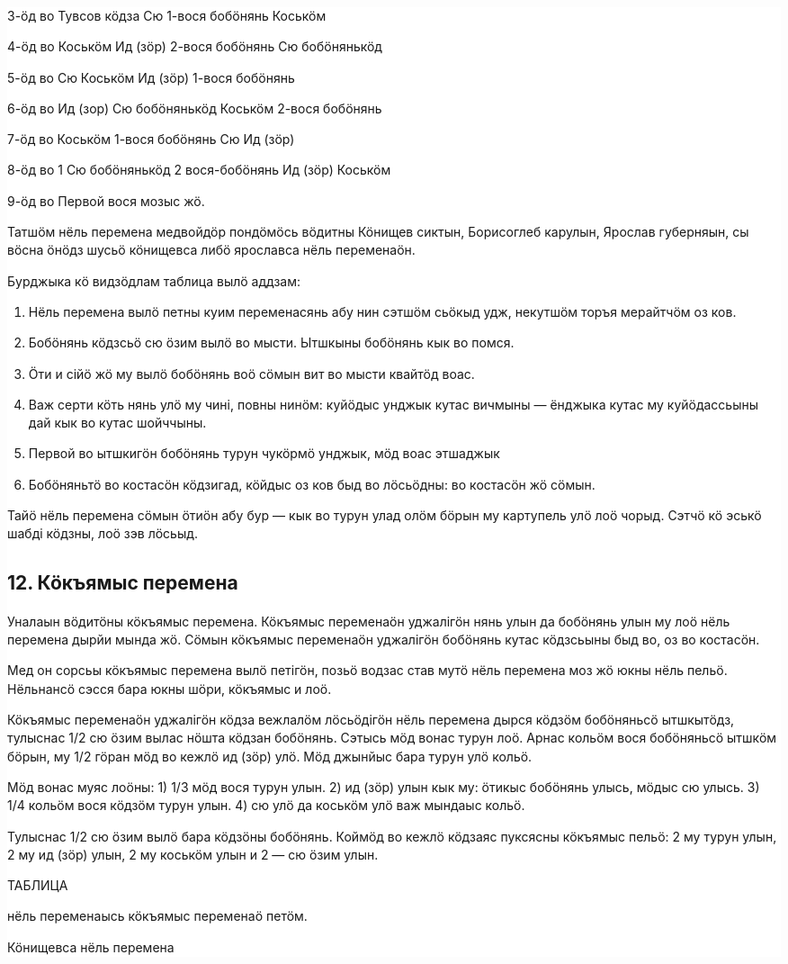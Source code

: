 3-ӧд во Тувсов кӧдза Сю 1-вося бобӧнянь Коськӧм

4-ӧд во Коськӧм Ид (зӧр) 2-вося бобӧнянь Сю бобӧнянькӧд

5-ӧд во Сю Коськӧм Ид (зӧр) 1-вося бобӧнянь

6-ӧд во Ид (зор) Сю бобӧнянькӧд Коськӧм 2-вося бобӧнянь

7-ӧд во Коськӧм 1-вося бобӧнянь Сю Ид (зӧр)

8-ӧд во 1 Сю бобӧнянькӧд 2 вося-бобӧнянь Ид (зӧр) Коськӧм

9-ӧд во Первой вося мозыс жӧ.

Татшӧм нёль перемена медвойдӧр пондӧмӧсь вӧдитны Кӧнищев сиктын, Борисоглеб карулын, Ярослав губерняын, сы вӧсна ӧнӧдз шусьӧ кӧнищевса либӧ ярославса нёль переменаӧн.

Бурджыка кӧ видзӧдлам таблица вылӧ аддзам:

1. Нёль перемена вылӧ петны куим переменасянь абу нин сэтшӧм сьӧкыд удж, некутшӧм торъя мерайтчӧм оз ков.

2. Бобӧнянь кӧдзсьӧ сю ӧзим вылӧ во мысти. Ытшкыны бобӧнянь кык во помся.

3. Ӧти и сійӧ жӧ му вылӧ бобӧнянь воӧ сӧмын вит во мысти квайтӧд воас.

4. Важ серти кӧть нянь улӧ му чині, повны нинӧм: куйӧдыс унджык кутас вичмыны — ёнджыка кутас му куйӧдассьыны дай кык во кутас шойччыны.

5. Первой во ытшкигӧн бобӧнянь турун чукӧрмӧ унджык, мӧд воас этшаджык

6. Бобӧняньтӧ во костасӧн кӧдзигад, кӧйдыс оз ков быд во лӧсьӧдны: во костасӧн жӧ сӧмын.

Тайӧ нёль перемена сӧмын ӧтиӧн абу бур — кык во турун улад олӧм бӧрын му картупель улӧ лоӧ чорыд. Сэтчӧ кӧ эськӧ шабді кӧдзны, лоӧ зэв лӧсьыд.

## 12. Кӧкъямыс перемена

Уналаын вӧдитӧны кӧкъямыс перемена. Кӧкъямыс переменаӧн уджалігӧн нянь улын да бобӧнянь улын му лоӧ нёль перемена дырйи мында жӧ. Сӧмын кӧкъямыс переменаӧн уджалігӧн бобӧнянь кутас кӧдзсьыны быд во, оз во костасӧн.

Мед он сорсьы кӧкъямыс перемена вылӧ петігӧн, позьӧ водзас став мутӧ нёль перемена моз жӧ юкны нёль пельӧ. Нёльнансӧ сэсся бара юкны шӧри, кӧкъямыс и лоӧ.

Кӧкъямыс переменаӧн уджалігӧн кӧдза вежлалӧм лӧсьӧдігӧн нёль перемена дырся кӧдзӧм бобӧняньсӧ ытшкытӧдз, тулыснас 1/2 сю ӧзим вылас нӧшта кӧдзан бобӧнянь. Сэтысь мӧд вонас турун лоӧ. Арнас кольӧм вося бобӧняньсӧ ытшкӧм бӧрын, му 1/2 гӧран мӧд во кежлӧ ид (зӧр) улӧ. Мӧд джынйыс бара турун улӧ кольӧ.

Мӧд вонас муяс лоӧны: 1) 1/3 мӧд вося турун улын. 2) ид (зӧр) улын кык му: ӧтикыс бобӧнянь улысь, мӧдыс сю улысь. 3) 1/4 кольӧм вося кӧдзӧм турун улын. 4) сю улӧ да коськӧм улӧ важ мындаыс кольӧ.

Тулыснас 1/2 сю ӧзим вылӧ бара кӧдзӧны бобӧнянь. Коймӧд во кежлӧ кӧдзаяс пуксясны кӧкъямыс пельӧ: 2 му турун улын, 2 му ид (зӧр) улын, 2 му коськӧм улын и 2  — сю ӧзим улын.

ТАБЛИЦА

нёль переменаысь кӧкъямыс переменаӧ петӧм.

Кӧнищевса нёль перемена

